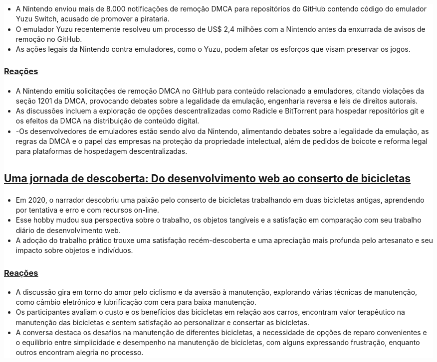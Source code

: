 - A Nintendo enviou mais de 8.000 notificações de remoção DMCA para repositórios do GitHub contendo código do emulador Yuzu Switch, acusado de promover a pirataria.
- O emulador Yuzu recentemente resolveu um processo de US$ 2,4 milhões com a Nintendo antes da enxurrada de avisos de remoção no GitHub.
- As ações legais da Nintendo contra emuladores, como o Yuzu, podem afetar os esforços que visam preservar os jogos.

### [Reações](https://news.ycombinator.com/item?id=40254602)

- A Nintendo emitiu solicitações de remoção DMCA no GitHub para conteúdo relacionado a emuladores, citando violações da seção 1201 da DMCA, provocando debates sobre a legalidade da emulação, engenharia reversa e leis de direitos autorais.
- As discussões incluem a exploração de opções descentralizadas como Radicle e BitTorrent para hospedar repositórios git e os efeitos da DMCA na distribuição de conteúdo digital.
- -Os desenvolvedores de emuladores estão sendo alvo da Nintendo, alimentando debates sobre a legalidade da emulação, as regras da DMCA e o papel das empresas na proteção da propriedade intelectual, além de pedidos de boicote e reforma legal para plataformas de hospedagem descentralizadas.

## [Uma jornada de descoberta: Do desenvolvimento web ao conserto de bicicletas](https://tegowerk.eu/posts/bicycle-repair/)

- Em 2020, o narrador descobriu uma paixão pelo conserto de bicicletas trabalhando em duas bicicletas antigas, aprendendo por tentativa e erro e com recursos on-line.
- Esse hobby mudou sua perspectiva sobre o trabalho, os objetos tangíveis e a satisfação em comparação com seu trabalho diário de desenvolvimento web.
- A adoção do trabalho prático trouxe uma satisfação recém-descoberta e uma apreciação mais profunda pelo artesanato e seu impacto sobre objetos e indivíduos.

### [Reações](https://news.ycombinator.com/item?id=40255209)

- A discussão gira em torno do amor pelo ciclismo e da aversão à manutenção, explorando várias técnicas de manutenção, como câmbio eletrônico e lubrificação com cera para baixa manutenção.
- Os participantes avaliam o custo e os benefícios das bicicletas em relação aos carros, encontram valor terapêutico na manutenção das bicicletas e sentem satisfação ao personalizar e consertar as bicicletas.
- A conversa destaca os desafios na manutenção de diferentes bicicletas, a necessidade de opções de reparo convenientes e o equilíbrio entre simplicidade e desempenho na manutenção de bicicletas, com alguns expressando frustração, enquanto outros encontram alegria no processo.

<head>
  <meta property="og:title" content="Vazamentos de DNS expostos no Android: Preocupações sérias com a privacidade" />
  <meta property="og:type" content="website" />
  <meta property="og:image" content="https://og.cho.sh/api/og/?title=Vazamentos%20de%20DNS%20expostos%20no%20Android%3A%20Preocupa%C3%A7%C3%B5es%20s%C3%A9rias%20com%20a%20privacidade&subheading=s%C3%A1bado%2C%204%20de%20maio%20de%202024%3A%20Resumo%20do%20Hacker%20News" />
</head>

